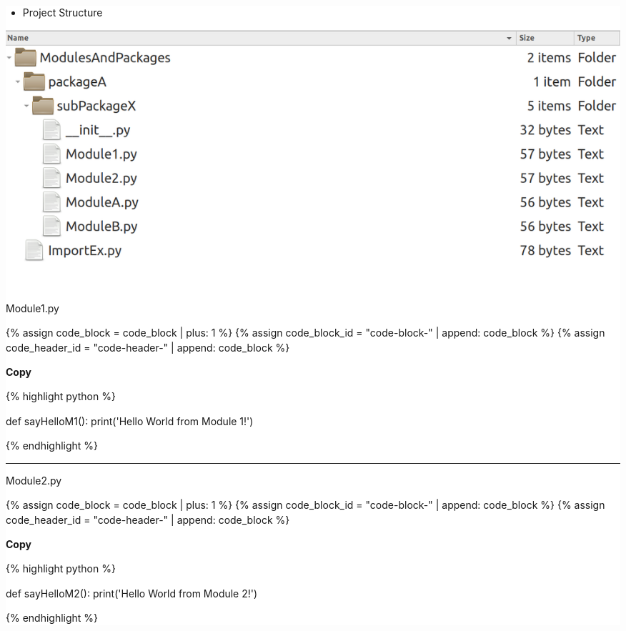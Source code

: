 <div id="tut-content"> 
    <ul>
        <li> Project Structure  </li>
    </ul> 
</div>
<div id="tut-img">
    <img src="/images/tutorials/python/WilCardControlWithAll.png" class="tut-img" alt="WilCardControlWithAll">
</div>
<br/>

<p> <i class="fa fa-file-text" aria-hidden="true"></i> Module1.py </p>

{% assign code_block = code_block | plus: 1 %}
{% assign code_block_id = "code-block-" | append: code_block %}
{% assign code_header_id = "code-header-" | append: code_block %}
<div id="{{ code_block_id }}" class="code-block">
<p id= "{{ code_header_id }}" class="code-header" data-toggle="tooltip" data-original-title="Copy to ClipBoard"><b>Copy</b></p><script type="text/javascript">copyHover("{{ code_block_id }}", "{{ code_header_id }}")</script>
{% highlight python %}


def sayHelloM1():
    print('Hello World from Module 1!')


{% endhighlight %}
</div>

<hr/>

<p> <i class="fa fa-file-text" aria-hidden="true"></i> Module2.py </p>

{% assign code_block = code_block | plus: 1 %}
{% assign code_block_id = "code-block-" | append: code_block %}
{% assign code_header_id = "code-header-" | append: code_block %}
<div id="{{ code_block_id }}" class="code-block">
<p id= "{{ code_header_id }}" class="code-header" data-toggle="tooltip" data-original-title="Copy to ClipBoard"><b>Copy</b></p><script type="text/javascript">copyHover("{{ code_block_id }}", "{{ code_header_id }}")</script>
{% highlight python %}


def sayHelloM2():
    print('Hello World from Module 2!')


{% endhighlight %}
</div>
